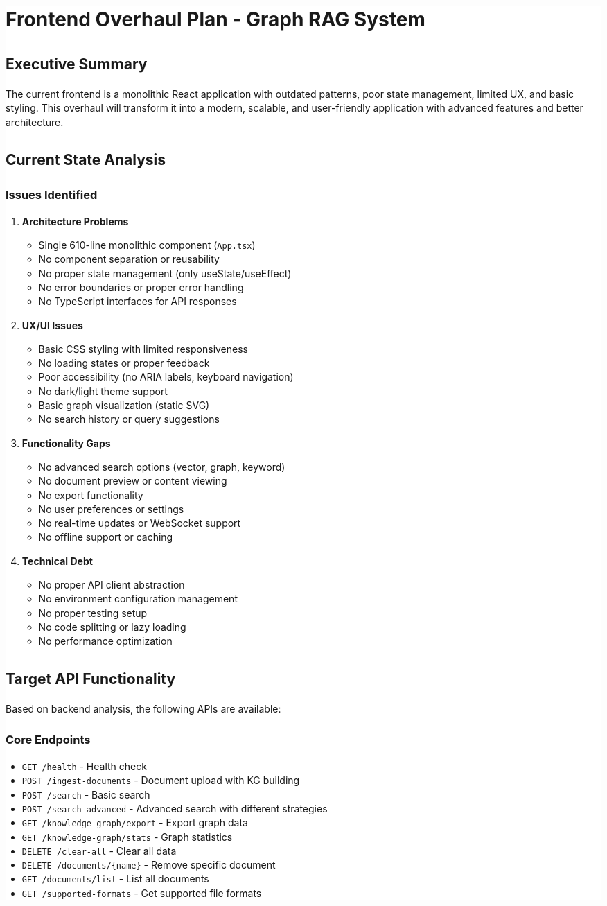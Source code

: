 # Frontend Overhaul Plan - Graph RAG System

## Executive Summary

The current frontend is a monolithic React application with outdated patterns, poor state management, limited UX, and basic styling. This overhaul will transform it into a modern, scalable, and user-friendly application with advanced features and better architecture.

## Current State Analysis

### Issues Identified

1. **Architecture Problems**
   - Single 610-line monolithic component (`App.tsx`)
   - No component separation or reusability
   - No proper state management (only useState/useEffect)
   - No error boundaries or proper error handling
   - No TypeScript interfaces for API responses

2. **UX/UI Issues**
   - Basic CSS styling with limited responsiveness
   - No loading states or proper feedback
   - Poor accessibility (no ARIA labels, keyboard navigation)
   - No dark/light theme support
   - Basic graph visualization (static SVG)
   - No search history or query suggestions

3. **Functionality Gaps**
   - No advanced search options (vector, graph, keyword)
   - No document preview or content viewing
   - No export functionality
   - No user preferences or settings
   - No real-time updates or WebSocket support
   - No offline support or caching

4. **Technical Debt**
   - No proper API client abstraction
   - No environment configuration management
   - No proper testing setup
   - No code splitting or lazy loading
   - No performance optimization

## Target API Functionality

Based on backend analysis, the following APIs are available:

### Core Endpoints
- `GET /health` - Health check
- `POST /ingest-documents` - Document upload with KG building
- `POST /search` - Basic search
- `POST /search-advanced` - Advanced search with different strategies
- `GET /knowledge-graph/export` - Export graph data
- `GET /knowledge-graph/stats` - Graph statistics
- `DELETE /clear-all` - Clear all data
- `DELETE /documents/{name}` - Remove specific document
- `GET /documents/list` - List all documents
- `GET /supported-formats` - Get supported file formats
